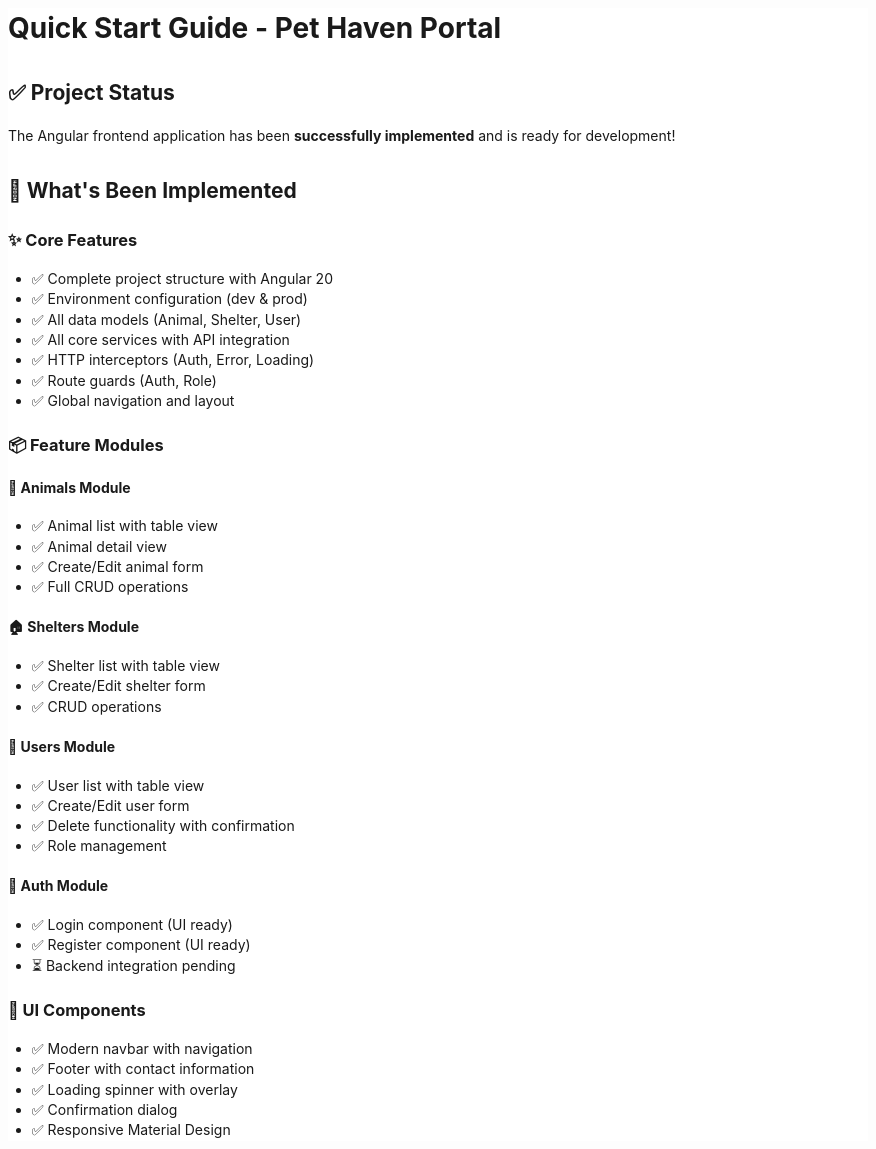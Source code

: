 # Quick Start Guide - Pet Haven Portal

## ✅ Project Status

The Angular frontend application has been **successfully implemented** and is ready for development!

## 🎯 What's Been Implemented

### ✨ Core Features
- ✅ Complete project structure with Angular 20
- ✅ Environment configuration (dev & prod)
- ✅ All data models (Animal, Shelter, User)
- ✅ All core services with API integration
- ✅ HTTP interceptors (Auth, Error, Loading)
- ✅ Route guards (Auth, Role)
- ✅ Global navigation and layout

### 📦 Feature Modules

#### 🐾 Animals Module
- ✅ Animal list with table view
- ✅ Animal detail view
- ✅ Create/Edit animal form
- ✅ Full CRUD operations

#### 🏠 Shelters Module
- ✅ Shelter list with table view
- ✅ Create/Edit shelter form
- ✅ CRUD operations

#### 👥 Users Module
- ✅ User list with table view
- ✅ Create/Edit user form
- ✅ Delete functionality with confirmation
- ✅ Role management

#### 🔐 Auth Module
- ✅ Login component (UI ready)
- ✅ Register component (UI ready)
- ⏳ Backend integration pending

### 🎨 UI Components
- ✅ Modern navbar with navigation
- ✅ Footer with contact information
- ✅ Loading spinner with overlay
- ✅ Confirmation dialog
- ✅ Responsive Material Design

